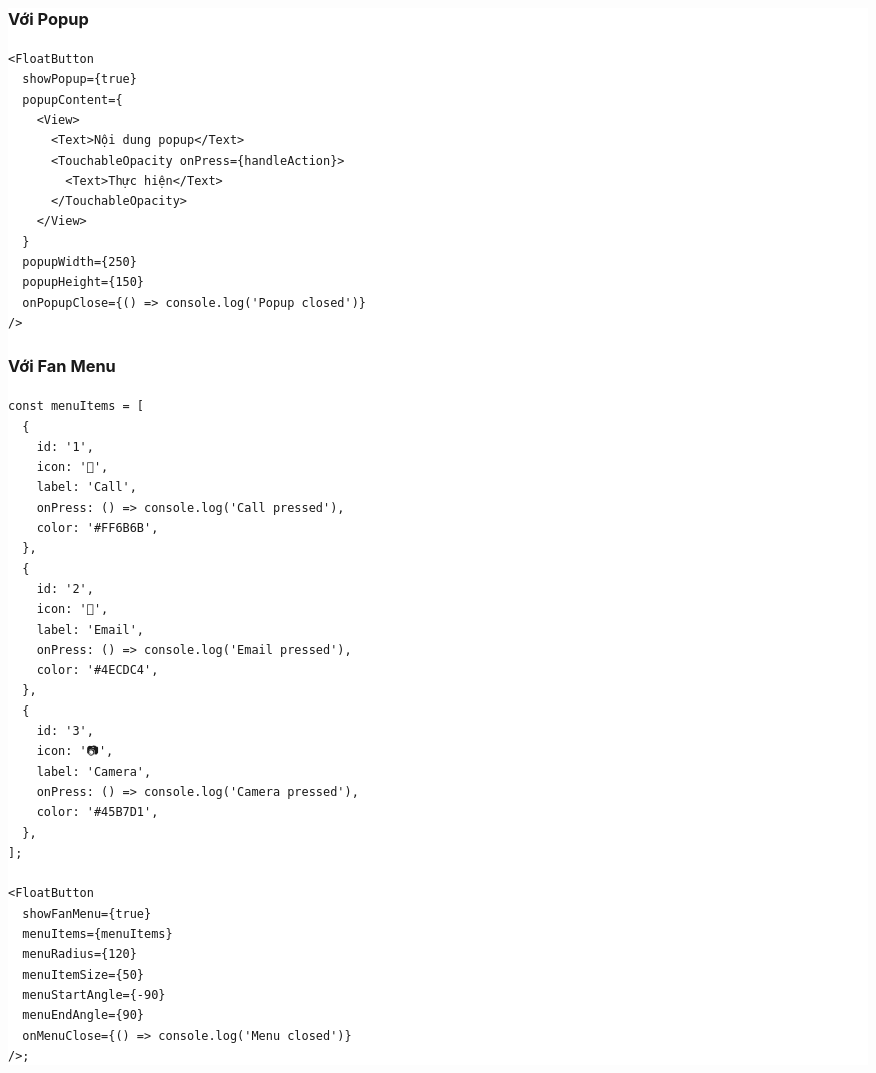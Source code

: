 ### Với Popup

```tsx
<FloatButton
  showPopup={true}
  popupContent={
    <View>
      <Text>Nội dung popup</Text>
      <TouchableOpacity onPress={handleAction}>
        <Text>Thực hiện</Text>
      </TouchableOpacity>
    </View>
  }
  popupWidth={250}
  popupHeight={150}
  onPopupClose={() => console.log('Popup closed')}
/>
```

### Với Fan Menu

```tsx
const menuItems = [
  {
    id: '1',
    icon: '📱',
    label: 'Call',
    onPress: () => console.log('Call pressed'),
    color: '#FF6B6B',
  },
  {
    id: '2',
    icon: '📧',
    label: 'Email',
    onPress: () => console.log('Email pressed'),
    color: '#4ECDC4',
  },
  {
    id: '3',
    icon: '📷',
    label: 'Camera',
    onPress: () => console.log('Camera pressed'),
    color: '#45B7D1',
  },
];

<FloatButton
  showFanMenu={true}
  menuItems={menuItems}
  menuRadius={120}
  menuItemSize={50}
  menuStartAngle={-90}
  menuEndAngle={90}
  onMenuClose={() => console.log('Menu closed')}
/>;
```
